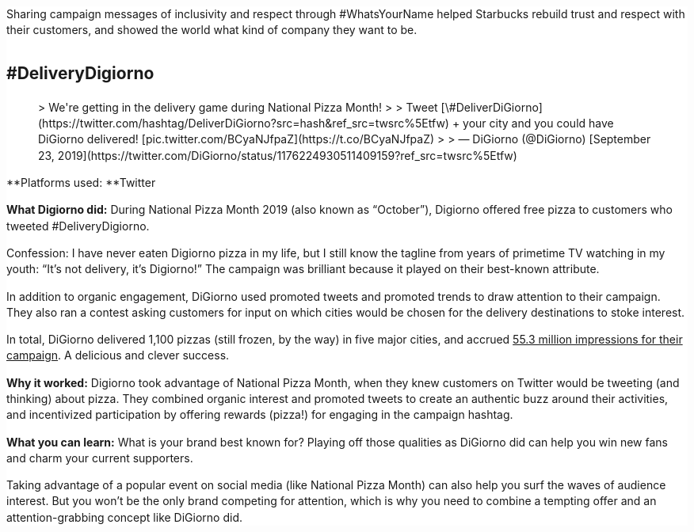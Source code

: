 Sharing campaign messages of inclusivity and respect through #WhatsYourName helped Starbucks rebuild trust and respect with their customers, and showed the world what kind of company they want to be.

## **\#DeliveryDigiorno**

<figure class="wp-block-embed is-type-rich is-provider-twitter wp-block-embed-twitter"><div class="wp-block-embed__wrapper">> We're getting in the delivery game during National Pizza Month!  
>   
> Tweet [\#DeliverDiGiorno](https://twitter.com/hashtag/DeliverDiGiorno?src=hash&ref_src=twsrc%5Etfw) + your city and you could have DiGiorno delivered! [pic.twitter.com/BCyaNJfpaZ](https://t.co/BCyaNJfpaZ)
> 
> — DiGiorno (@DiGiorno) [September 23, 2019](https://twitter.com/DiGiorno/status/1176224930511409159?ref_src=twsrc%5Etfw)

<script async="" charset="utf-8" src="https://platform.twitter.com/widgets.js"></script></div></figure>**<span data-mce-style="overflow:hidden;line-height:0px" data-mce-type="bookmark" id="mce_1_start" style="overflow:hidden;line-height:0px"><span data-mce-style="overflow:hidden;line-height:0px" data-mce-type="bookmark" id="mce_1_start" style="overflow:hidden;line-height:0px"><span data-mce-style="overflow:hidden;line-height:0px" data-mce-type="bookmark" id="mce_1_start" style="overflow:hidden;line-height:0px"><span data-mce-style="overflow:hidden;line-height:0px" data-mce-type="bookmark" id="mce_1_start" style="overflow:hidden;line-height:0px">Platforms used: </span></span></span></span>**Twitter<span data-mce-style="overflow:hidden;line-height:0px" data-mce-type="bookmark" id="mce_1_end" style="overflow:hidden;line-height:0px"><span data-mce-style="overflow:hidden;line-height:0px" data-mce-type="bookmark" id="mce_1_end" style="overflow:hidden;line-height:0px"><span data-mce-style="overflow:hidden;line-height:0px" data-mce-type="bookmark" id="mce_1_end" style="overflow:hidden;line-height:0px"><span data-mce-style="overflow:hidden;line-height:0px" data-mce-type="bookmark" id="mce_1_end" style="overflow:hidden;line-height:0px"></span></span></span></span>

**What Digiorno did:** During National Pizza Month 2019 (also known as “October”), Digiorno offered free pizza to customers who tweeted #DeliveryDigiorno.

Confession: I have never eaten Digiorno pizza in my life, but I still know the tagline from years of primetime TV watching in my youth: “It’s not delivery, it’s Digiorno!” The campaign was brilliant because it played on their best-known attribute.

In addition to organic engagement, DiGiorno used promoted tweets and promoted trends to draw attention to their campaign. They also ran a contest asking customers for input on which cities would be chosen for the delivery destinations to stoke interest.

In total, DiGiorno delivered 1,100 pizzas (still frozen, by the way) in five major cities, and accrued [55.3 million impressions for their campaign](https://marketing.twitter.com/na/en/success-stories/how-twitter-helped-digiorno-deliver-during-national-pizza-month). A delicious and clever success.

**Why it worked:** Digiorno took advantage of National Pizza Month, when they knew customers on Twitter would be tweeting (and thinking) about pizza. They combined organic interest and promoted tweets to create an authentic buzz around their activities, and incentivized participation by offering rewards (pizza!) for engaging in the campaign hashtag.

**What you can learn:** What is your brand best known for? Playing off those qualities as DiGiorno did can help you win new fans and charm your current supporters.

Taking advantage of a popular event on social media (like National Pizza Month) can also help you surf the waves of audience interest. But you won’t be the only brand competing for attention, which is why you need to combine a tempting offer and an attention-grabbing concept like DiGiorno did.
